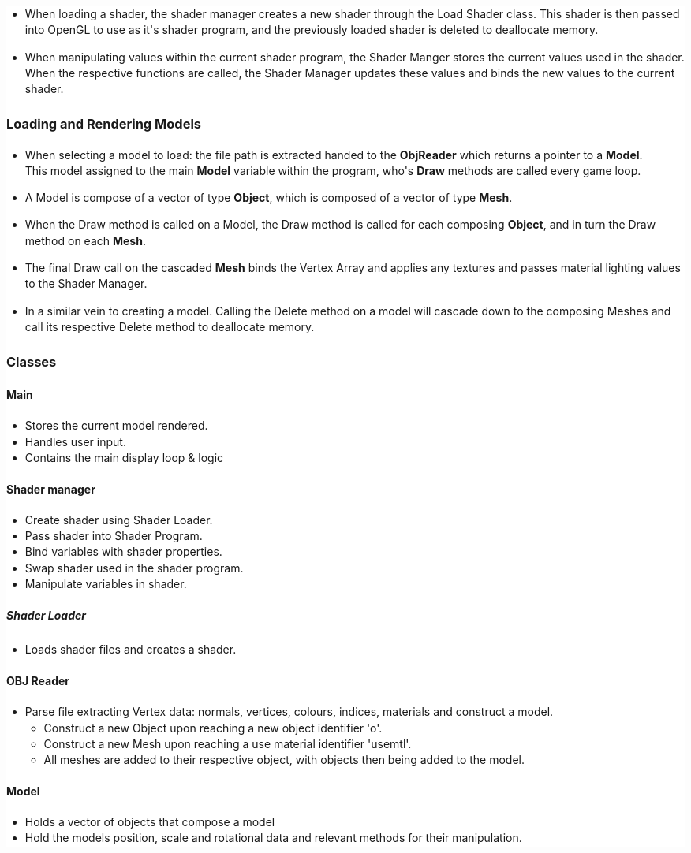 * When loading a shader, the shader manager creates a new shader through the Load Shader class. This shader is then passed into OpenGL to use as it's shader program, and the previously loaded shader is deleted to deallocate memory.

* When manipulating values within the current shader program, the Shader Manger stores the current values used in the shader. When the respective functions are called, the Shader Manager updates these values and binds the new values to the current shader.


### Loading and Rendering Models
* When selecting a model to load: the file path is extracted handed to the **ObjReader**  which returns a pointer to a **Model**.  
This model assigned to the main **Model** variable within the program, who's **Draw** methods are called every game loop.
 * A Model is compose of a vector of type **Object**, which is composed of a vector of type **Mesh**.
 * When the Draw method is called on a Model, the Draw method is called for each composing **Object**, and in turn the Draw method on each **Mesh**.

 * The final Draw call on the cascaded **Mesh** binds the Vertex Array and applies any textures and passes material lighting values to the Shader Manager.

* In a similar vein to creating a model. Calling the Delete method on a model will cascade down to the composing Meshes and call its respective Delete method to deallocate memory.


### Classes

#### Main
* Stores the current model rendered.
* Handles user input.
* Contains the main display loop & logic

#### Shader manager
* Create shader using Shader Loader.
* Pass shader into Shader Program.
* Bind variables with shader properties.
* Swap shader used in the shader program.
* Manipulate variables in shader.

##### Shader Loader
* Loads shader files and creates a shader.

#### OBJ Reader
* Parse file extracting Vertex data: normals, vertices, colours, indices, materials and construct a model.
  * Construct a new Object upon reaching a new object identifier 'o'.
  * Construct a new Mesh upon reaching a use material identifier 'usemtl'.
  * All meshes are added to their respective object, with objects then being added to the model.

#### Model  
* Holds a vector of objects that compose a model
* Hold the models position, scale and rotational data and relevant methods for their manipulation.
